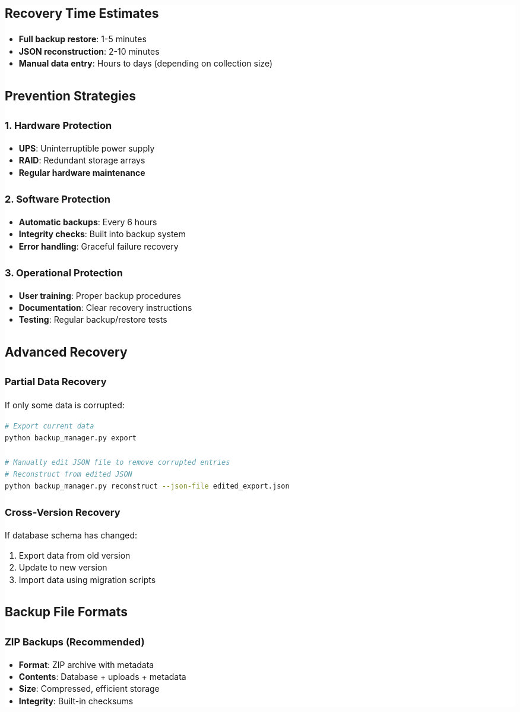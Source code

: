 ## Recovery Time Estimates

- **Full backup restore**: 1-5 minutes
- **JSON reconstruction**: 2-10 minutes
- **Manual data entry**: Hours to days (depending on collection size)

## Prevention Strategies

### 1. Hardware Protection
- **UPS**: Uninterruptible power supply
- **RAID**: Redundant storage arrays
- **Regular hardware maintenance**

### 2. Software Protection
- **Automatic backups**: Every 6 hours
- **Integrity checks**: Built into backup system
- **Error handling**: Graceful failure recovery

### 3. Operational Protection
- **User training**: Proper backup procedures
- **Documentation**: Clear recovery instructions
- **Testing**: Regular backup/restore tests

## Advanced Recovery

### Partial Data Recovery
If only some data is corrupted:
```bash
# Export current data
python backup_manager.py export

# Manually edit JSON file to remove corrupted entries
# Reconstruct from edited JSON
python backup_manager.py reconstruct --json-file edited_export.json
```

### Cross-Version Recovery
If database schema has changed:
1. Export data from old version
2. Update to new version
3. Import data using migration scripts

## Backup File Formats

### ZIP Backups (Recommended)
- **Format**: ZIP archive with metadata
- **Contents**: Database + uploads + metadata
- **Size**: Compressed, efficient storage
- **Integrity**: Built-in checksums
